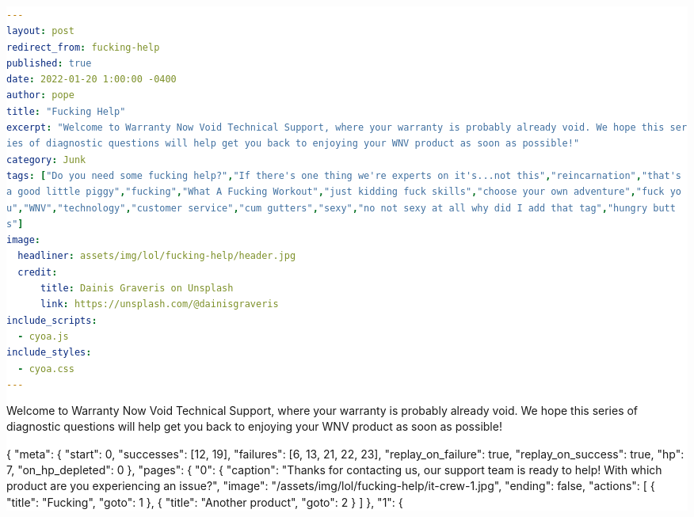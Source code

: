 ```yaml
---
layout: post
redirect_from: fucking-help
published: true
date: 2022-01-20 1:00:00 -0400
author: pope
title: "Fucking Help"
excerpt: "Welcome to Warranty Now Void Technical Support, where your warranty is probably already void. We hope this series of diagnostic questions will help get you back to enjoying your WNV product as soon as possible!"
category: Junk
tags: ["Do you need some fucking help?","If there's one thing we're experts on it's...not this","reincarnation","that's a good little piggy","fucking","What A Fucking Workout","just kidding fuck skills","choose your own adventure","fuck you","WNV","technology","customer service","cum gutters","sexy","no not sexy at all why did I add that tag","hungry butts"]
image:
  headliner: assets/img/lol/fucking-help/header.jpg
  credit: 
      title: Dainis Graveris on Unsplash
      link: https://unsplash.com/@dainisgraveris
include_scripts:
  - cyoa.js
include_styles:
  - cyoa.css
---
```


<link href="https://fonts.googleapis.com/css?family=Press+Start+2P&display=swap" rel="stylesheet">

Welcome to Warranty Now Void Technical Support, where your warranty is probably already void. We hope this series of diagnostic questions will help get you back to enjoying your WNV product as soon as possible!

<div id="adventure">
{
  "meta": {
    "start": 0,
    "successes": [12, 19],
    "failures": [6, 13, 21, 22, 23],
    "replay_on_failure": true,
    "replay_on_success": true,
    "hp": 7,
    "on_hp_depleted": 0
  },
  "pages": {
    "0": {
      "caption": "Thanks for contacting us, our support team is ready to help! With which product are you experiencing an issue?",
      "image": "/assets/img/lol/fucking-help/it-crew-1.jpg",
      "ending": false,
      "actions": [
        {
          "title": "Fucking",
          "goto": 1
        },
        {
          "title": "Another product",
          "goto": 2
        }
      ]
    },
    "1": {